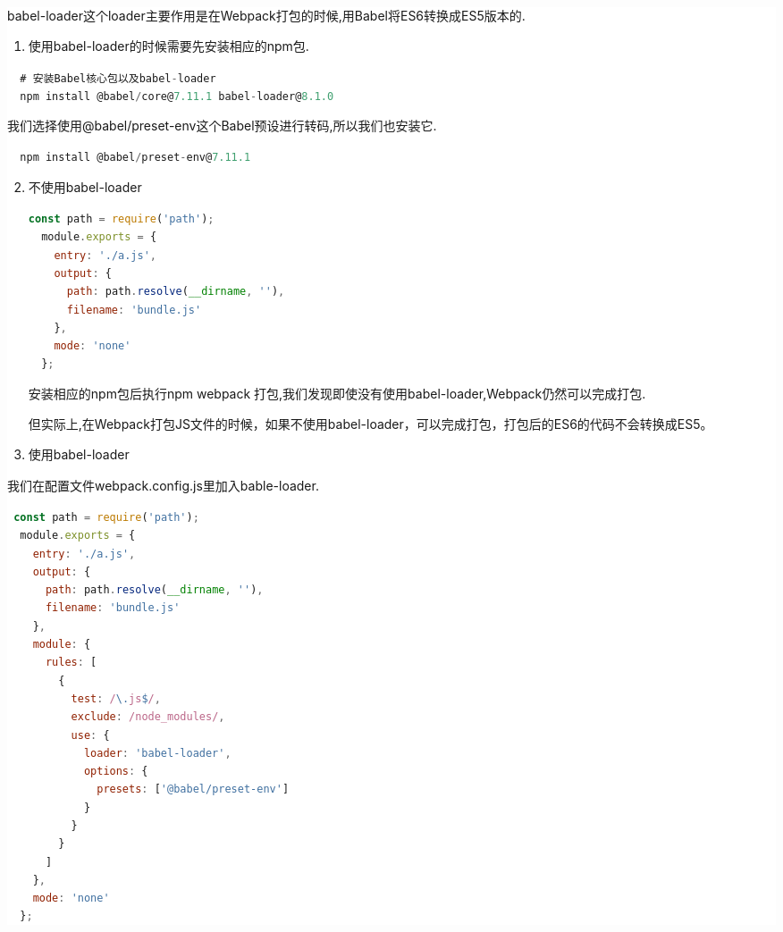   babel-loader这个loader主要作用是在Webpack打包的时候,用Babel将ES6转换成ES5版本的.

1. 使用babel-loader的时候需要先安装相应的npm包.

```js
  # 安装Babel核心包以及babel-loader
  npm install @babel/core@7.11.1 babel-loader@8.1.0
```

我们选择使用@babel/preset-env这个Babel预设进行转码,所以我们也安装它.

```js
  npm install @babel/preset-env@7.11.1
```

2. 不使用babel-loader

   ```js
   const path = require('path');
     module.exports = {
       entry: './a.js',
       output: {
         path: path.resolve(__dirname, ''),
         filename: 'bundle.js'
       },
       mode: 'none'
     };
   ```

   安装相应的npm包后执行npm webpack 打包,我们发现即使没有使用babel-loader,Webpack仍然可以完成打包.

   但实际上,在Webpack打包JS文件的时候，如果不使用babel-loader，可以完成打包，打包后的ES6的代码不会转换成ES5。 

3.  使用babel-loader

   我们在配置文件webpack.config.js里加入bable-loader.

   ```js
    const path = require('path');
     module.exports = {
       entry: './a.js',
       output: {
         path: path.resolve(__dirname, ''),
         filename: 'bundle.js'
       },
       module: {
         rules: [
           {
             test: /\.js$/,
             exclude: /node_modules/,
             use: {
               loader: 'babel-loader',
               options: {
                 presets: ['@babel/preset-env']
               }
             }
           }
         ]
       },
       mode: 'none'
     };
   ```
